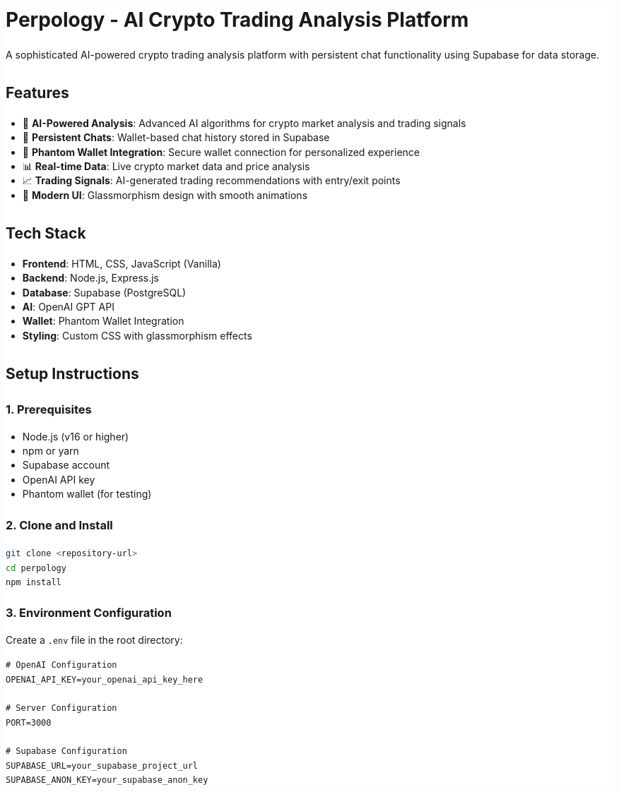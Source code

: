 # Perpology - AI Crypto Trading Analysis Platform

A sophisticated AI-powered crypto trading analysis platform with persistent chat functionality using Supabase for data storage.

## Features

- 🤖 **AI-Powered Analysis**: Advanced AI algorithms for crypto market analysis and trading signals
- 💬 **Persistent Chats**: Wallet-based chat history stored in Supabase
- 🔗 **Phantom Wallet Integration**: Secure wallet connection for personalized experience
- 📊 **Real-time Data**: Live crypto market data and price analysis
- 📈 **Trading Signals**: AI-generated trading recommendations with entry/exit points
- 🎨 **Modern UI**: Glassmorphism design with smooth animations

## Tech Stack

- **Frontend**: HTML, CSS, JavaScript (Vanilla)
- **Backend**: Node.js, Express.js
- **Database**: Supabase (PostgreSQL)
- **AI**: OpenAI GPT API
- **Wallet**: Phantom Wallet Integration
- **Styling**: Custom CSS with glassmorphism effects

## Setup Instructions

### 1. Prerequisites

- Node.js (v16 or higher)
- npm or yarn
- Supabase account
- OpenAI API key
- Phantom wallet (for testing)

### 2. Clone and Install

```bash
git clone <repository-url>
cd perpology
npm install
```

### 3. Environment Configuration

Create a `.env` file in the root directory:

```env
# OpenAI Configuration
OPENAI_API_KEY=your_openai_api_key_here

# Server Configuration
PORT=3000

# Supabase Configuration
SUPABASE_URL=your_supabase_project_url
SUPABASE_ANON_KEY=your_supabase_anon_key
```
